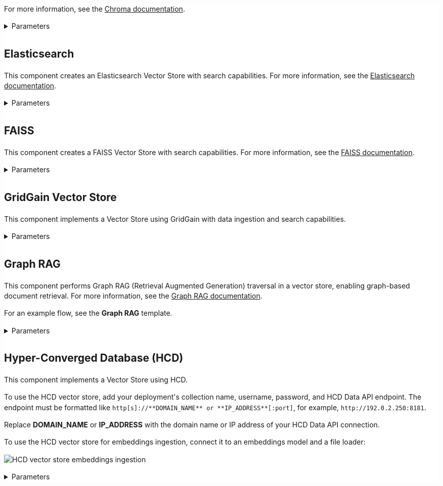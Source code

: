 For more information, see the [Chroma documentation](https://docs.trychroma.com/).

<details><summary>Parameters</summary></details>

## Elasticsearch

This component creates an Elasticsearch Vector Store with search capabilities.
For more information, see the [Elasticsearch documentation](https://www.elastic.co/guide/en/elasticsearch/reference/current/dense-vector.html).

<details><summary>Parameters</summary></details>

## FAISS

This component creates a FAISS Vector Store with search capabilities.
For more information, see the [FAISS documentation](https://faiss.ai/index.html).

<details><summary>Parameters</summary></details>

## GridGain Vector Store

This component implements a Vector Store using GridGain with data ingestion and search capabilities.

<details><summary>Parameters</summary></details>

## Graph RAG

This component performs Graph RAG (Retrieval Augmented Generation) traversal in a vector store, enabling graph-based document retrieval.
For more information, see the [Graph RAG documentation](https://datastax.github.io/graph-rag/).

For an example flow, see the **Graph RAG** template.

<details><summary>Parameters</summary></details>

## Hyper-Converged Database (HCD)

This component implements a Vector Store using HCD.

To use the HCD vector store, add your deployment's collection name, username, password, and HCD Data API endpoint.
The endpoint must be formatted like `http[s]://**DOMAIN_NAME** or **IP_ADDRESS**[:port]`, for example, `http://192.0.2.250:8181`.

Replace **DOMAIN_NAME** or **IP_ADDRESS** with the domain name or IP address of your HCD Data API connection.

To use the HCD vector store for embeddings ingestion, connect it to an embeddings model and a file loader:

![HCD vector store embeddings ingestion](/img/component-hcd-example-flow.png)

<details><summary>Parameters</summary></details>
